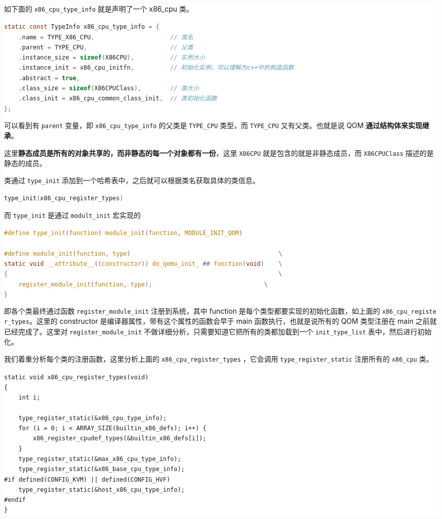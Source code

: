 如下面的 `x86_cpu_type_info` 就是声明了一个 x86_cpu 类。

```c
static const TypeInfo x86_cpu_type_info = {
    .name = TYPE_X86_CPU,                     // 类名
    .parent = TYPE_CPU,                       // 父类
    .instance_size = sizeof(X86CPU),          // 实例大小
    .instance_init = x86_cpu_initfn,          // 初始化实例，可以理解为c++中的构造函数
    .abstract = true,
    .class_size = sizeof(X86CPUClass),        // 类大小
    .class_init = x86_cpu_common_class_init,  // 类初始化函数
};
```

可以看到有 `parent` 变量，即 `x86_cpu_type_info` 的父类是 `TYPE_CPU` 类型，而 `TYPE_CPU` 又有父类。也就是说 QOM **通过结构体来实现继承**。

这里**静态成员是所有的对象共享的，而非静态的每一个对象都有一份**，这里 `X86CPU` 就是包含的就是非静态成员，而 `X86CPUClass` 描述的是静态的成员。

类通过 `type_init` 添加到一个哈希表中，之后就可以根据类名获取具体的类信息。

```c
type_init(x86_cpu_register_types)
```

而 `type_init` 是通过 `modult_init` 宏实现的

```c
#define type_init(function) module_init(function, MODULE_INIT_QOM)

#define module_init(function, type)                                         \
static void __attribute__((constructor)) do_qemu_init_ ## function(void)    \
{                                                                           \
    register_module_init(function, type);                               \
}
```

即各个类最终通过函数 `register_module_init` 注册到系统，其中 function 是每个类型都要实现的初始化函数，如上面的 `x86_cpu_register_types`。这里的 constructor 是编译器属性，带有这个属性的函数会早于 main 函数执行，也就是说所有的 QOM 类型注册在 main 之前就已经完成了。这里对 `register_module_init` 不做详细分析，只需要知道它把所有的类都加载到一个 `init_type_list` 表中，然后进行初始化。

我们着重分析每个类的注册函数，这里分析上面的 `x86_cpu_register_types` ，它会调用 `type_register_static` 注册所有的 `x86_cpu` 类。

```plain
static void x86_cpu_register_types(void)
{
    int i;

    type_register_static(&x86_cpu_type_info);
    for (i = 0; i < ARRAY_SIZE(builtin_x86_defs); i++) {
        x86_register_cpudef_types(&builtin_x86_defs[i]);
    }
    type_register_static(&max_x86_cpu_type_info);
    type_register_static(&x86_base_cpu_type_info);
#if defined(CONFIG_KVM) || defined(CONFIG_HVF)
    type_register_static(&host_x86_cpu_type_info);
#endif
}
```
